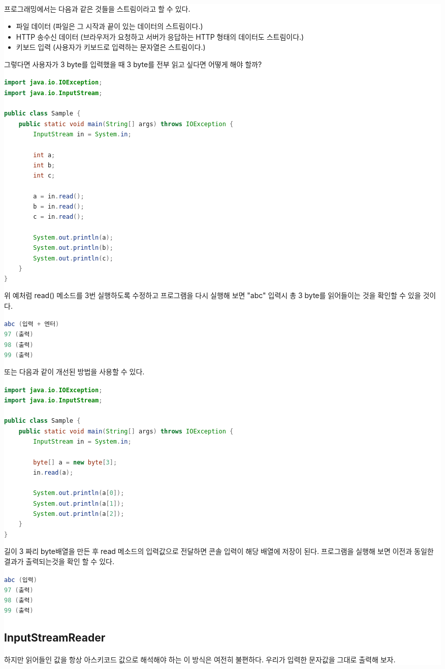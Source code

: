 프로그래밍에서는 다음과 같은 것들을 스트림이라고 할 수 있다.
* 파일 데이터 (파일은 그 시작과 끝이 있는 데이터의 스트림이다.)
* HTTP 송수신 데이터 (브라우저가 요청하고 서버가 응답하는 HTTP 형태의 데이터도 스트림이다.)
* 키보드 입력 (사용자가 키보드로 입력하는 문자열은 스트림이다.)

그렇다면 사용자가 3 byte를 입력했을 때 3 byte를 전부 읽고 싶다면 어떻게 해야 할까?

```java
import java.io.IOException;
import java.io.InputStream;

public class Sample {
    public static void main(String[] args) throws IOException {
        InputStream in = System.in;

        int a;
        int b;
        int c;

        a = in.read();
        b = in.read();
        c = in.read();

        System.out.println(a);
        System.out.println(b);
        System.out.println(c);
    }
}
```
위 예처럼 read() 메소드를 3번 실행하도록 수정하고 프로그램을 다시 실행해 보면 "abc" 입력시 총 3 byte를 읽어들이는 것을 확인할 수 있을 것이다.
```java
abc (입력 + 엔터)
97 (출력)
98 (출력)
99 (출력)
```
또는 다음과 같이 개선된 방법을 사용할 수 있다.
```java
import java.io.IOException;
import java.io.InputStream;

public class Sample {
    public static void main(String[] args) throws IOException {
        InputStream in = System.in;

        byte[] a = new byte[3];
        in.read(a);

        System.out.println(a[0]);
        System.out.println(a[1]);
        System.out.println(a[2]);
    }
}
```
길이 3 짜리 byte배열을 만든 후 read 메소드의 입력값으로 전달하면 콘솔 입력이 해당 배열에 저장이 된다. 프로그램을 실행해 보면 이전과 동일한 결과가 출력되는것을 확인 할 수 있다.
```java
abc (입력)
97 (출력)
98 (출력)
99 (출력)
```
## InputStreamReader
하지만 읽어들인 값을 항상 아스키코드 값으로 해석해야 하는 이 방식은 여전히 불편하다.
우리가 입력한 문자값을 그대로 출력해 보자.